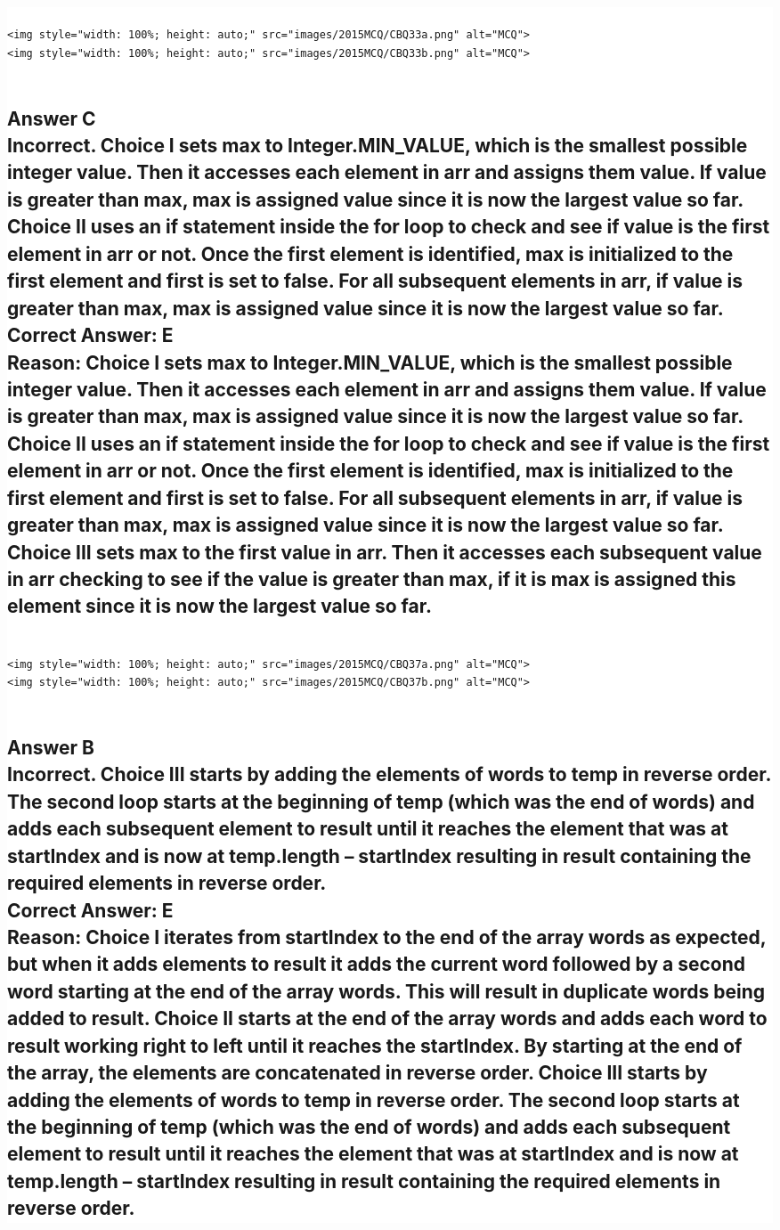 ```
    
<img style="width: 100%; height: auto;" src="images/2015MCQ/CBQ33a.png" alt="MCQ">
<img style="width: 100%; height: auto;" src="images/2015MCQ/CBQ33b.png" alt="MCQ">
    
```
                                                                                                        
<h2>
Answer C<br>
Incorrect. Choice I sets max to Integer.MIN_VALUE, which is the smallest possible integer value. Then it accesses each element in arr and assigns them value. If value is greater than max, max is assigned value since it is now the largest value so far. Choice II uses an if statement inside the for loop to check and see if value is the first element in arr or not. Once the first element is identified, max is initialized to the first element and first is set to false. For all subsequent elements in arr, if value is greater than max, max is assigned value since it is now the largest value so far.
<br>
Correct Answer: E<br>
Reason: Choice I sets max to Integer.MIN_VALUE, which is the smallest possible integer value. Then it accesses each element in arr and assigns them value. If value is greater than max, max is assigned value since it is now the largest value so far. Choice II uses an if statement inside the for loop to check and see if value is the first element in arr or not. Once the first element is identified, max is initialized to the first element and first is set to false. For all subsequent elements in arr, if value is greater than max, max is assigned value since it is now the largest value so far. Choice III sets max to the first value in arr. Then it accesses each subsequent value in arr checking to see if the value is greater than max, if it is max is assigned this element since it is now the largest value so far. 
</h2>
                                                                                                                
```
    
<img style="width: 100%; height: auto;" src="images/2015MCQ/CBQ37a.png" alt="MCQ">
<img style="width: 100%; height: auto;" src="images/2015MCQ/CBQ37b.png" alt="MCQ">
    
```
                                                                                                                
<h2>
Answer B<br>
Incorrect. Choice III starts by adding the elements of words to temp in reverse order. The second loop starts at the beginning of temp (which was the end of words) and adds each subsequent element to result until it reaches the element that was at startIndex and is now at temp.length – startIndex resulting in result containing the required elements in reverse order.
<br>
Correct Answer: E<br>
Reason: Choice I iterates from startIndex to the end of the array words as expected, but when it adds elements to result it adds the current word followed by a second word starting at the end of the array words. This will result in duplicate words being added to result.  Choice II starts at the end of the array words and adds each word to result working right to left until it reaches the startIndex. By starting at the end of the array, the elements are concatenated in reverse order. Choice III starts by adding the elements of words to temp in reverse order. The second loop starts at the beginning of temp (which was the end of words) and adds each subsequent element to result until it reaches the element that was at startIndex and is now at temp.length – startIndex resulting in result containing the required elements in reverse order.
</h2>
                                                                                                                        